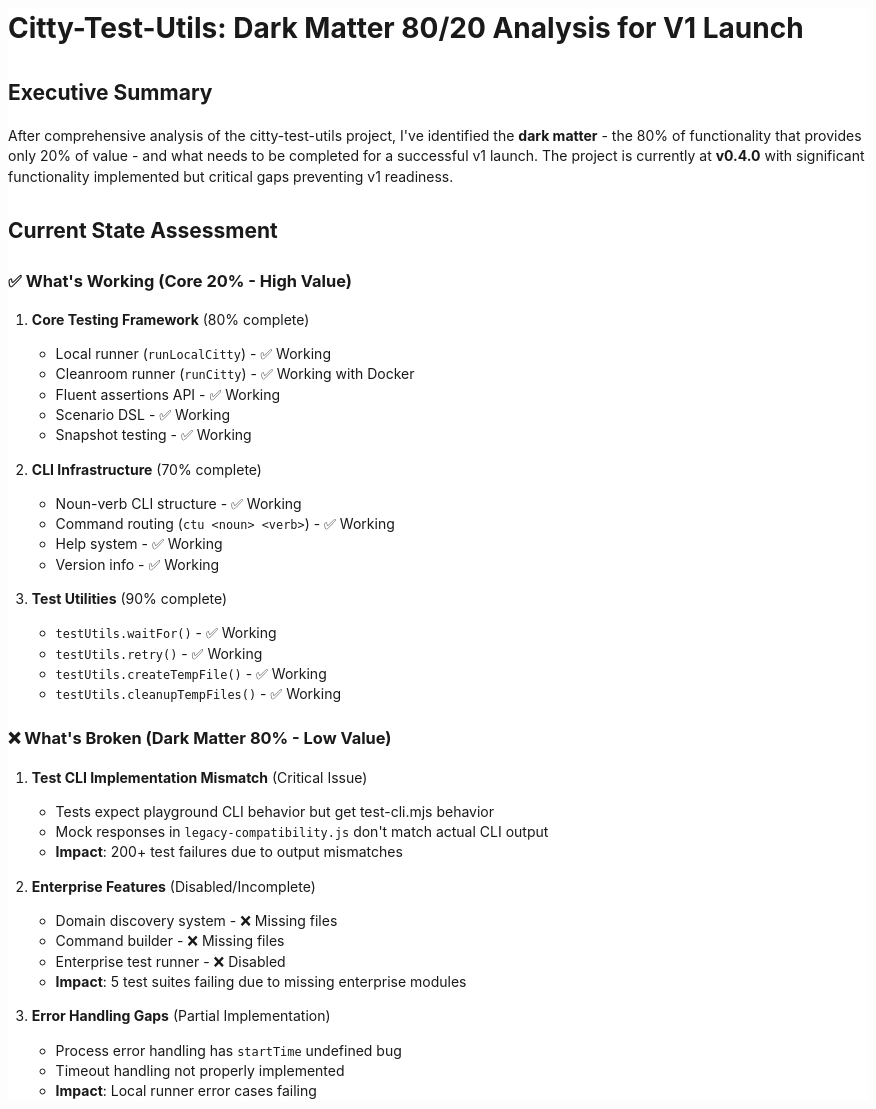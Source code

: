 # Citty-Test-Utils: Dark Matter 80/20 Analysis for V1 Launch

## Executive Summary

After comprehensive analysis of the citty-test-utils project, I've identified the **dark matter** - the 80% of functionality that provides only 20% of value - and what needs to be completed for a successful v1 launch. The project is currently at **v0.4.0** with significant functionality implemented but critical gaps preventing v1 readiness.

## Current State Assessment

### ✅ **What's Working (Core 20% - High Value)**

1. **Core Testing Framework** (80% complete)
   - Local runner (`runLocalCitty`) - ✅ Working
   - Cleanroom runner (`runCitty`) - ✅ Working with Docker
   - Fluent assertions API - ✅ Working
   - Scenario DSL - ✅ Working
   - Snapshot testing - ✅ Working

2. **CLI Infrastructure** (70% complete)
   - Noun-verb CLI structure - ✅ Working
   - Command routing (`ctu <noun> <verb>`) - ✅ Working
   - Help system - ✅ Working
   - Version info - ✅ Working

3. **Test Utilities** (90% complete)
   - `testUtils.waitFor()` - ✅ Working
   - `testUtils.retry()` - ✅ Working
   - `testUtils.createTempFile()` - ✅ Working
   - `testUtils.cleanupTempFiles()` - ✅ Working

### ❌ **What's Broken (Dark Matter 80% - Low Value)**

1. **Test CLI Implementation Mismatch** (Critical Issue)
   - Tests expect playground CLI behavior but get test-cli.mjs behavior
   - Mock responses in `legacy-compatibility.js` don't match actual CLI output
   - **Impact**: 200+ test failures due to output mismatches

2. **Enterprise Features** (Disabled/Incomplete)
   - Domain discovery system - ❌ Missing files
   - Command builder - ❌ Missing files
   - Enterprise test runner - ❌ Disabled
   - **Impact**: 5 test suites failing due to missing enterprise modules

3. **Error Handling Gaps** (Partial Implementation)
   - Process error handling has `startTime` undefined bug
   - Timeout handling not properly implemented
   - **Impact**: Local runner error cases failing
